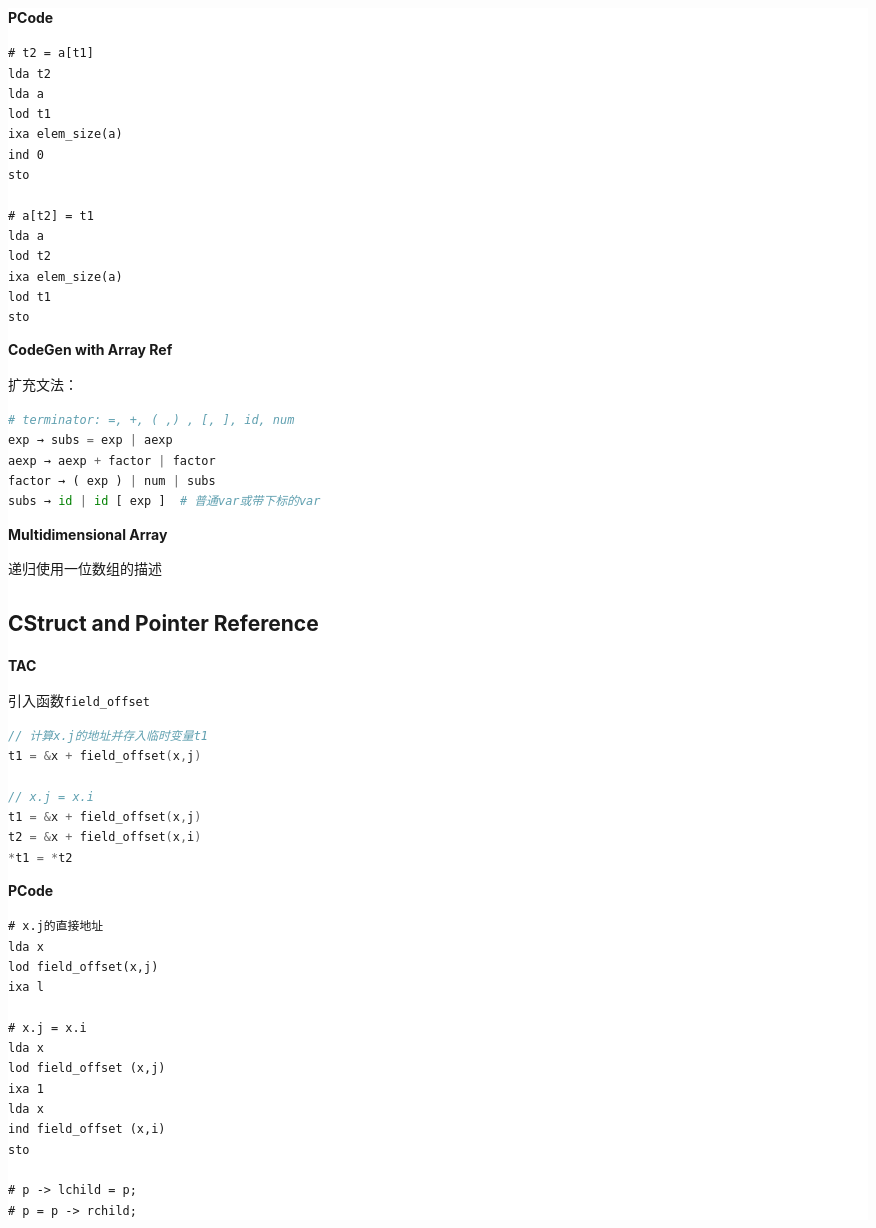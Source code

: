 **PCode**

```assembly
# t2 = a[t1]
lda t2
lda a
lod t1
ixa elem_size(a)
ind 0
sto

# a[t2] = t1
lda a
lod t2
ixa elem_size(a)
lod t1
sto
```

**CodeGen with Array Ref**

扩充文法：

```python
# terminator: =, +, ( ,) , [, ], id, num
exp → subs = exp | aexp
aexp → aexp + factor | factor
factor → ( exp ) | num | subs
subs → id | id [ exp ]  # 普通var或带下标的var
```

**Multidimensional Array**

递归使用一位数组的描述

## CStruct and Pointer Reference

**TAC**

引入函数`field_offset`

```c
// 计算x.j的地址并存入临时变量t1
t1 = &x + field_offset(x,j)

// x.j = x.i
t1 = &x + field_offset(x,j)
t2 = &x + field_offset(x,i)
*t1 = *t2
```

**PCode**

```assembly
# x.j的直接地址
lda x
lod field_offset(x,j)
ixa l

# x.j = x.i
lda x
lod field_offset (x,j)
ixa 1
lda x
ind field_offset (x,i)
sto

# p -> lchild = p; 
# p = p -> rchild;
```
